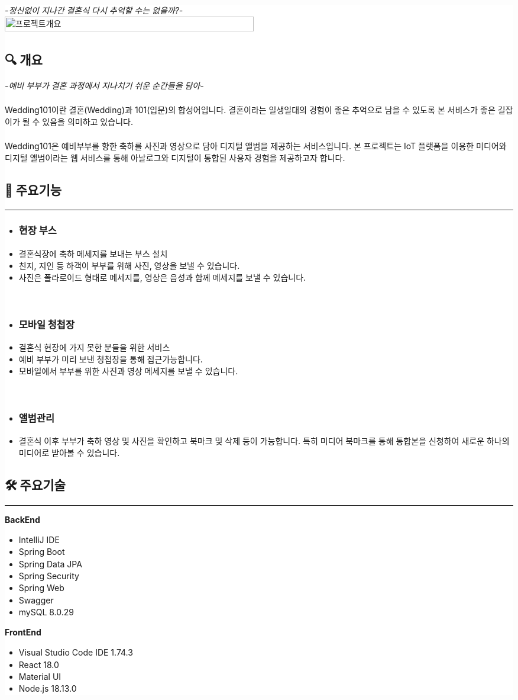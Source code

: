 _-정신없이 지나간 결혼식 다시 추억할 수는 없을까?-_
<img src="https://user-images.githubusercontent.com/79901413/220566247-f3ee38a2-1473-4dd3-87ca-d1352583653b.gif" title="프로젝트개요" width="70%" height="70%"/>

## 🔍 개요

_-예비 부부가 결혼 과정에서 지나치기 쉬운 순간들을 담아-_
<br /><br />
Wedding101이란 결혼(Wedding)과 101(입문)의 합성어입니다. 결혼이라는 일생일대의 경험이 좋은 추억으로 남을 수 있도록 본 서비스가 좋은 길잡이가 될 수 있음을 의미하고 있습니다.
<br /><br />
Wedding101은 예비부부를 향한 축하를 사진과 영상으로 담아 디지털 앨범을 제공하는 서비스입니다. 본 프로젝트는 IoT 플랫폼을 이용한 미디어와 디지털 앨범이라는 웹 서비스를 통해 아날로그와 디지털이 통합된 사용자 경험을 제공하고자 합니다.
</br>

## 🧡 주요기능

---

- ### 현장 부스
- 결혼식장에 축하 메세지를 보내는 부스 설치
- 친지, 지인 등 하객이 부부를 위해 사진, 영상을 보낼 수 있습니다.
- 사진은 폴라로이드 형태로 메세지를, 영상은 음성과 함께 메세지를 보낼 수 있습니다.

<br />

- ### 모바일 청첩장
- 결혼식 현장에 가지 못한 분들을 위한 서비스
- 예비 부부가 미리 보낸 청첩장을 통해 접근가능합니다.
- 모바일에서 부부를 위한 사진과 영상 메세지를 보낼 수 있습니다.

<br />

- ### 앨범관리
- 결혼식 이후 부부가 축하 영상 및 사진을 확인하고 북마크 및 삭제 등이 가능합니다. 특히 미디어 북마크를 통해 통합본을 신청하여 새로운 하나의 미디어로 받아볼 수 있습니다.
  <br />

## 🛠 주요기술

---

**BackEnd**

- IntelliJ IDE
- Spring Boot
- Spring Data JPA
- Spring Security
- Spring Web
- Swagger
- mySQL 8.0.29

**FrontEnd**

- Visual Studio Code IDE 1.74.3
- React 18.0
- Material UI
- Node.js 18.13.0
